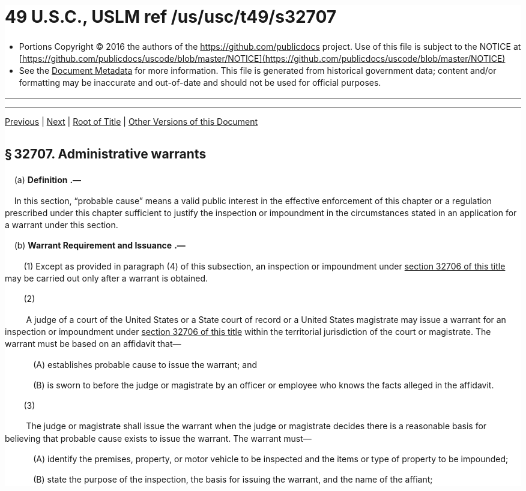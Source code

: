 ---
---

# 49 U.S.C., USLM ref /us/usc/t49/s32707

* Portions Copyright © 2016 the authors of the https://github.com/publicdocs project.
  Use of this file is subject to the NOTICE at [https://github.com/publicdocs/uscode/blob/master/NOTICE](https://github.com/publicdocs/uscode/blob/master/NOTICE)
* See the [Document Metadata](././../../../../../..//README.md) for more information.
  This file is generated from historical government data; content and/or formatting may be inaccurate and out-of-date and should not be used for official purposes.

----------
----------

[Previous](./../../../../../..//us/usc/t49/stVI/ptC/ch327/m__us_usc_t49_s32706.md) | [Next](./../../../../../..//us/usc/t49/stVI/ptC/ch327/m__us_usc_t49_s32708.md) | [Root of Title](./../../../../../../) | [Other Versions of this Document](https://publicdocs.github.io/go/links?ns=uslm&ref=%2Fus%2Fusc%2Ft49%2Fs32707)

## § 32707. Administrative warrants

    (a)  __Definition__  __.—__ 

    In this section, “probable cause” means a valid public interest in the effective enforcement of this chapter or a regulation prescribed under this chapter sufficient to justify the inspection or impoundment in the circumstances stated in an application for a warrant under this section.

    (b)  __Warrant Requirement and Issuance__  __.—__ 

        (1) Except as provided in paragraph (4) of this subsection, an inspection or impoundment under [section 32706 of this title][/us/usc/t49/s32706] may be carried out only after a warrant is obtained.

        (2)

         A judge of a court of the United States or a State court of record or a United States magistrate may issue a warrant for an inspection or impoundment under [section 32706 of this title][/us/usc/t49/s32706] within the territorial jurisdiction of the court or magistrate. The warrant must be based on an affidavit that—

            (A) establishes probable cause to issue the warrant; and

            (B) is sworn to before the judge or magistrate by an officer or employee who knows the facts alleged in the affidavit.

        (3)

         The judge or magistrate shall issue the warrant when the judge or magistrate decides there is a reasonable basis for believing that probable cause exists to issue the warrant. The warrant must—

            (A) identify the premises, property, or motor vehicle to be inspected and the items or type of property to be impounded;

            (B) state the purpose of the inspection, the basis for issuing the warrant, and the name of the affiant;


[/us/usc/t49/s32706]: https://publicdocs.github.io/go/links?ns=uslm&ref=%2Fus%2Fusc%2Ft49%2Fs32706
[/us/usc/t49/s32706]: https://publicdocs.github.io/go/links?ns=uslm&ref=%2Fus%2Fusc%2Ft49%2Fs32706
[/us/usc/t49/s32706]: https://publicdocs.github.io/go/links?ns=uslm&ref=%2Fus%2Fusc%2Ft49%2Fs32706
[/us/usc/t49/s32706/e/1/A]: https://publicdocs.github.io/go/links?ns=uslm&ref=%2Fus%2Fusc%2Ft49%2Fs32706%2Fe%2F1%2FA
[/us/pl/103/272]: https://publicdocs.github.io/go/links?ns=uslm&ref=%2Fus%2Fpl%2F103%2F272
[/us/stat/108/1053]: https://publicdocs.github.io/go/links?ns=uslm&ref=%2Fus%2Fstat%2F108%2F1053
[/us/usc/t49/s1990d]: https://publicdocs.github.io/go/links?ns=uslm&ref=%2Fus%2Fusc%2Ft49%2Fs1990d
[/us/pl/101/650/s321]: https://publicdocs.github.io/go/links?ns=uslm&ref=%2Fus%2Fpl%2F101%2F650%2Fs321
[/us/usc/t28/s631]: https://publicdocs.github.io/go/links?ns=uslm&ref=%2Fus%2Fusc%2Ft28%2Fs631